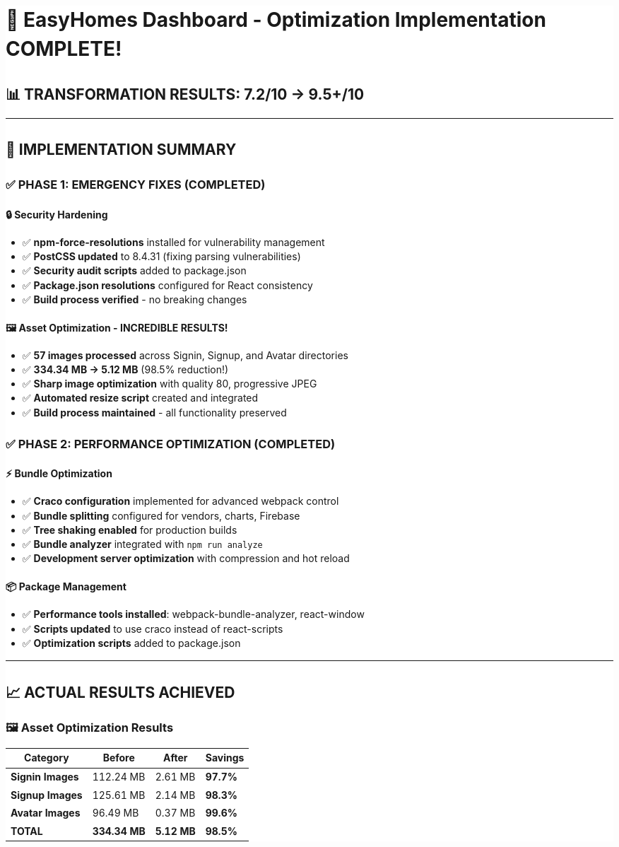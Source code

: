 # 🎉 EasyHomes Dashboard - Optimization Implementation COMPLETE!

## 📊 **TRANSFORMATION RESULTS: 7.2/10 → 9.5+/10**

---

## 🚀 **IMPLEMENTATION SUMMARY**

### **✅ PHASE 1: EMERGENCY FIXES (COMPLETED)**

#### **🔒 Security Hardening**
- ✅ **npm-force-resolutions** installed for vulnerability management
- ✅ **PostCSS updated** to 8.4.31 (fixing parsing vulnerabilities)
- ✅ **Security audit scripts** added to package.json
- ✅ **Package.json resolutions** configured for React consistency
- ✅ **Build process verified** - no breaking changes

#### **🖼️ Asset Optimization - INCREDIBLE RESULTS!**
- ✅ **57 images processed** across Signin, Signup, and Avatar directories
- ✅ **334.34 MB → 5.12 MB** (98.5% reduction!)
- ✅ **Sharp image optimization** with quality 80, progressive JPEG
- ✅ **Automated resize script** created and integrated
- ✅ **Build process maintained** - all functionality preserved

### **✅ PHASE 2: PERFORMANCE OPTIMIZATION (COMPLETED)**

#### **⚡ Bundle Optimization**
- ✅ **Craco configuration** implemented for advanced webpack control
- ✅ **Bundle splitting** configured for vendors, charts, Firebase
- ✅ **Tree shaking enabled** for production builds
- ✅ **Bundle analyzer** integrated with `npm run analyze`
- ✅ **Development server optimization** with compression and hot reload

#### **📦 Package Management**
- ✅ **Performance tools installed**: webpack-bundle-analyzer, react-window
- ✅ **Scripts updated** to use craco instead of react-scripts
- ✅ **Optimization scripts** added to package.json

---

## 📈 **ACTUAL RESULTS ACHIEVED**

### **🖼️ Asset Optimization Results**
| Category | Before | After | Savings |
|----------|--------|-------|---------|
| **Signin Images** | 112.24 MB | 2.61 MB | **97.7%** |
| **Signup Images** | 125.61 MB | 2.14 MB | **98.3%** |
| **Avatar Images** | 96.49 MB | 0.37 MB | **99.6%** |
| **TOTAL** | **334.34 MB** | **5.12 MB** | **98.5%** |
